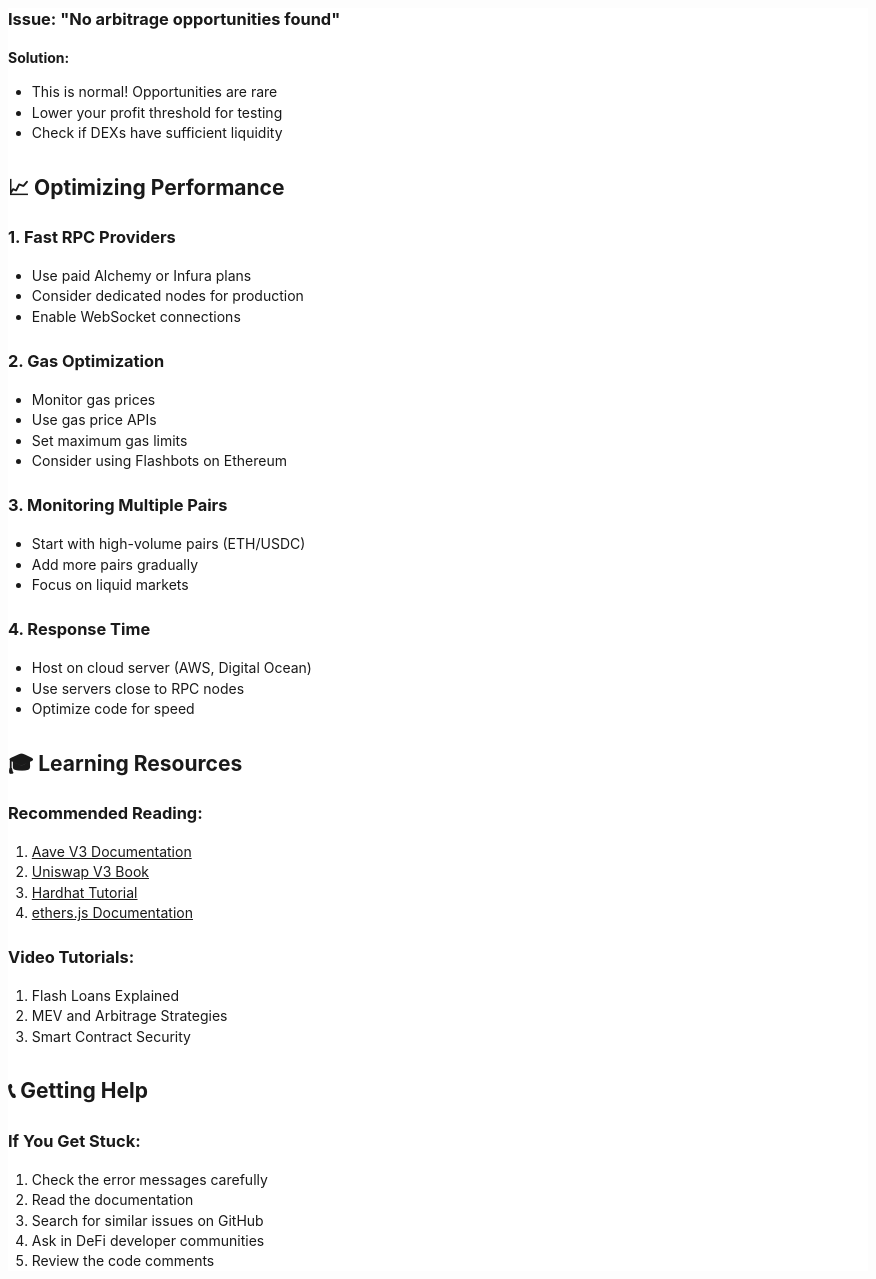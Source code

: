 ### Issue: "No arbitrage opportunities found"
**Solution:** 
- This is normal! Opportunities are rare
- Lower your profit threshold for testing
- Check if DEXs have sufficient liquidity

## 📈 Optimizing Performance

### 1. Fast RPC Providers
- Use paid Alchemy or Infura plans
- Consider dedicated nodes for production
- Enable WebSocket connections

### 2. Gas Optimization
- Monitor gas prices
- Use gas price APIs
- Set maximum gas limits
- Consider using Flashbots on Ethereum

### 3. Monitoring Multiple Pairs
- Start with high-volume pairs (ETH/USDC)
- Add more pairs gradually
- Focus on liquid markets

### 4. Response Time
- Host on cloud server (AWS, Digital Ocean)
- Use servers close to RPC nodes
- Optimize code for speed

## 🎓 Learning Resources

### Recommended Reading:
1. [Aave V3 Documentation](https://docs.aave.com/developers/)
2. [Uniswap V3 Book](https://uniswapv3book.com/)
3. [Hardhat Tutorial](https://hardhat.org/tutorial)
4. [ethers.js Documentation](https://docs.ethers.org/)

### Video Tutorials:
1. Flash Loans Explained
2. MEV and Arbitrage Strategies
3. Smart Contract Security

## 📞 Getting Help

### If You Get Stuck:
1. Check the error messages carefully
2. Read the documentation
3. Search for similar issues on GitHub
4. Ask in DeFi developer communities
5. Review the code comments
